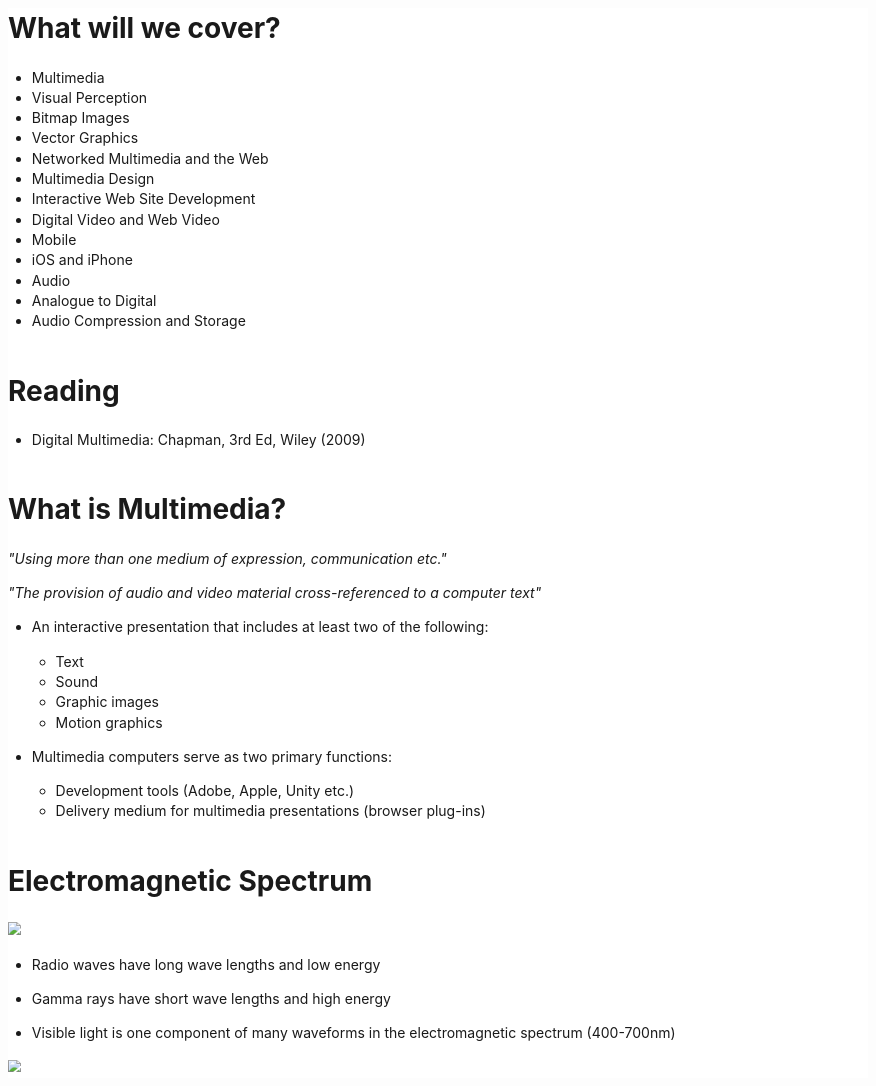 # What will we cover?

* Multimedia
* Visual Perception
* Bitmap Images
* Vector Graphics
* Networked Multimedia and the Web
* Multimedia Design
* Interactive Web Site Development
* Digital Video and Web Video
* Mobile
* iOS and iPhone
* Audio
* Analogue to Digital
* Audio Compression and Storage



# Reading

* Digital Multimedia: Chapman, 3rd Ed, Wiley (2009)



# What is Multimedia?

*"Using more than one medium of expression, communication etc."*

*"The provision of audio and video material cross-referenced to a computer text"*

* An interactive presentation that includes at least two of the following:

  * Text
  * Sound
  * Graphic images
  * Motion graphics

* Multimedia computers serve as two primary functions:

  * Development tools (Adobe, Apple, Unity etc.)
  * Delivery medium for multimedia presentations (browser plug-ins)

  

# Electromagnetic Spectrum

<img src="C:/Users/douga/OneDrive/Documents/GitHub/Introduction-to-Multimedia/Images/Types-of-Electromagnetic-Radiation.jpg" style="zoom:80%;" />

* Radio waves have long wave lengths and low energy
* Gamma rays have short wave lengths and high energy

* Visible light is one component of many waveforms in the electromagnetic spectrum (400-700nm)

<img src="C:/Users/douga/OneDrive/Documents/GitHub/Introduction-to-Multimedia/Images/Visible-Light-Spectrum.png" style="zoom:80%;" />
